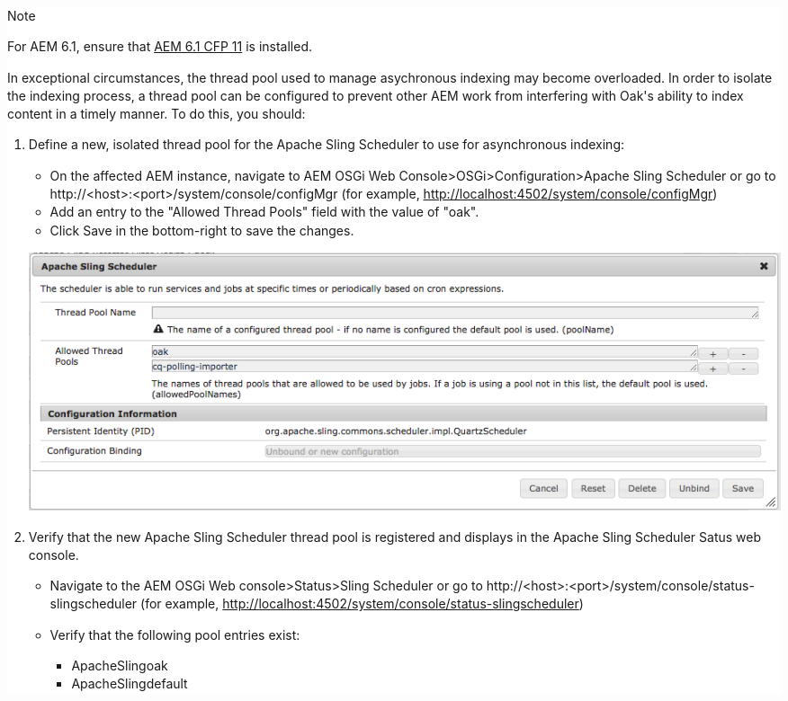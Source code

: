 >[!NOTE]
>
>For AEM 6.1, ensure that [AEM 6.1 CFP 11](/content/help/en/experience-manager/release-notes--aem-6-1-cumulative-fix-pack-) is installed.

In exceptional circumstances, the thread pool used to manage asychronous indexing may become overloaded. In order to isolate the indexing process, a thread pool can be configured to prevent other AEM work from interfering with Oak's ability to index content in a timely manner. To do this, you should:

1. Define a new, isolated thread pool for the Apache Sling Scheduler to use for asynchronous indexing:

    * On the affected AEM instance, navigate to AEM OSGi Web Console&gt;OSGi&gt;Configuration&gt;Apache Sling Scheduler or go to http://&lt;host&gt;:&lt;port&gt;/system/console/configMgr (for example, [http://localhost:4502/system/console/configMgr](http://localhost:4502/system/console/configMgr))
    * Add an entry to the "Allowed Thread Pools" field with the value of "oak".
    * Click Save in the bottom-right to save the changes.

   ![](assets/troubleshooting-oak-indexes/chlimage_1.png)

1. Verify that the new Apache Sling Scheduler thread pool is registered and displays in the Apache Sling Scheduler Satus web console.

    * Navigate to the AEM OSGi Web console&gt;Status&gt;Sling Scheduler or go to http://&lt;host&gt;:&lt;port&gt;/system/console/status-slingscheduler (for example, [http://localhost:4502/system/console/status-slingscheduler](http://localhost:4502/system/console/status-slingscheduler)) 
    * Verify that the following pool entries exist:

        * ApacheSlingoak
        * ApacheSlingdefault
